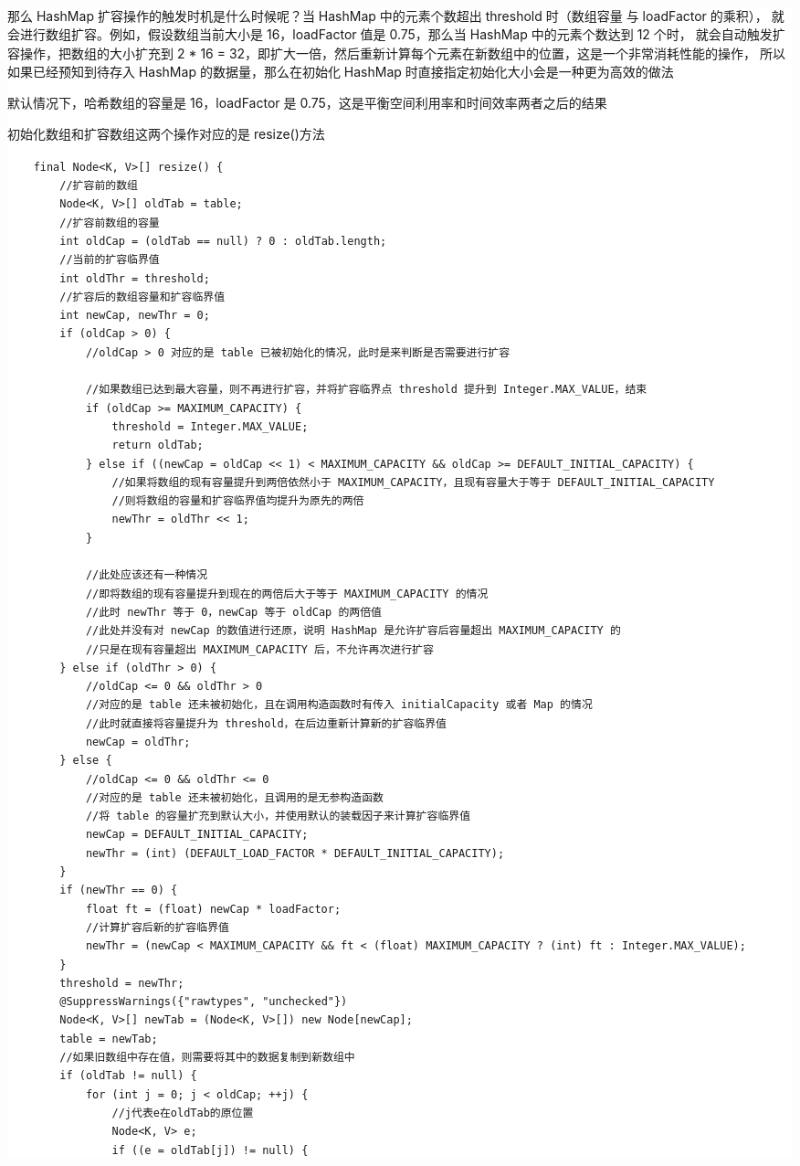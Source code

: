 那么 HashMap 扩容操作的触发时机是什么时候呢？当 HashMap 中的元素个数超出 threshold 时（数组容量 与 loadFactor 的乘积），
  就会进行数组扩容。例如，假设数组当前大小是 16，loadFactor 值是 0.75，那么当 HashMap 中的元素个数达到 12 个时，
  就会自动触发扩容操作，把数组的大小扩充到 2 * 16 = 32，即扩大一倍，然后重新计算每个元素在新数组中的位置，这是一个非常消耗性能的操作，
  所以如果已经预知到待存入 HashMap 的数据量，那么在初始化 HashMap 时直接指定初始化大小会是一种更为高效的做法

默认情况下，哈希数组的容量是 16，loadFactor 是 0.75，这是平衡空间利用率和时间效率两者之后的结果

初始化数组和扩容数组这两个操作对应的是 resize()方法
```
    final Node<K, V>[] resize() {
        //扩容前的数组
        Node<K, V>[] oldTab = table;
        //扩容前数组的容量
        int oldCap = (oldTab == null) ? 0 : oldTab.length;
        //当前的扩容临界值
        int oldThr = threshold;
        //扩容后的数组容量和扩容临界值
        int newCap, newThr = 0;
        if (oldCap > 0) { 
            //oldCap > 0 对应的是 table 已被初始化的情况，此时是来判断是否需要进行扩容
            
            //如果数组已达到最大容量，则不再进行扩容，并将扩容临界点 threshold 提升到 Integer.MAX_VALUE，结束
            if (oldCap >= MAXIMUM_CAPACITY) {
                threshold = Integer.MAX_VALUE;
                return oldTab;
            } else if ((newCap = oldCap << 1) < MAXIMUM_CAPACITY && oldCap >= DEFAULT_INITIAL_CAPACITY) {
                //如果将数组的现有容量提升到两倍依然小于 MAXIMUM_CAPACITY，且现有容量大于等于 DEFAULT_INITIAL_CAPACITY
                //则将数组的容量和扩容临界值均提升为原先的两倍
                newThr = oldThr << 1;
            } 
            
            //此处应该还有一种情况
            //即将数组的现有容量提升到现在的两倍后大于等于 MAXIMUM_CAPACITY 的情况
            //此时 newThr 等于 0，newCap 等于 oldCap 的两倍值
            //此处并没有对 newCap 的数值进行还原，说明 HashMap 是允许扩容后容量超出 MAXIMUM_CAPACITY 的
            //只是在现有容量超出 MAXIMUM_CAPACITY 后，不允许再次进行扩容
        } else if (oldThr > 0) { 
            //oldCap <= 0 && oldThr > 0
            //对应的是 table 还未被初始化，且在调用构造函数时有传入 initialCapacity 或者 Map 的情况
            //此时就直接将容量提升为 threshold，在后边重新计算新的扩容临界值
            newCap = oldThr;
        } else { 
            //oldCap <= 0 && oldThr <= 0
            //对应的是 table 还未被初始化，且调用的是无参构造函数
            //将 table 的容量扩充到默认大小，并使用默认的装载因子来计算扩容临界值
            newCap = DEFAULT_INITIAL_CAPACITY;
            newThr = (int) (DEFAULT_LOAD_FACTOR * DEFAULT_INITIAL_CAPACITY);
        }
        if (newThr == 0) {
            float ft = (float) newCap * loadFactor;
            //计算扩容后新的扩容临界值
            newThr = (newCap < MAXIMUM_CAPACITY && ft < (float) MAXIMUM_CAPACITY ? (int) ft : Integer.MAX_VALUE);
        }
        threshold = newThr;
        @SuppressWarnings({"rawtypes", "unchecked"})
        Node<K, V>[] newTab = (Node<K, V>[]) new Node[newCap];
        table = newTab;
        //如果旧数组中存在值，则需要将其中的数据复制到新数组中
        if (oldTab != null) {
            for (int j = 0; j < oldCap; ++j) {
                //j代表e在oldTab的原位置
                Node<K, V> e;
                if ((e = oldTab[j]) != null) {
```